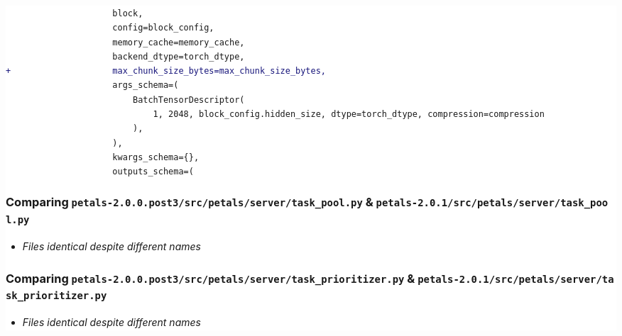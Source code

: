 ```diff
                     block,
                     config=block_config,
                     memory_cache=memory_cache,
                     backend_dtype=torch_dtype,
+                    max_chunk_size_bytes=max_chunk_size_bytes,
                     args_schema=(
                         BatchTensorDescriptor(
                             1, 2048, block_config.hidden_size, dtype=torch_dtype, compression=compression
                         ),
                     ),
                     kwargs_schema={},
                     outputs_schema=(
```

### Comparing `petals-2.0.0.post3/src/petals/server/task_pool.py` & `petals-2.0.1/src/petals/server/task_pool.py`

 * *Files identical despite different names*

### Comparing `petals-2.0.0.post3/src/petals/server/task_prioritizer.py` & `petals-2.0.1/src/petals/server/task_prioritizer.py`

 * *Files identical despite different names*

